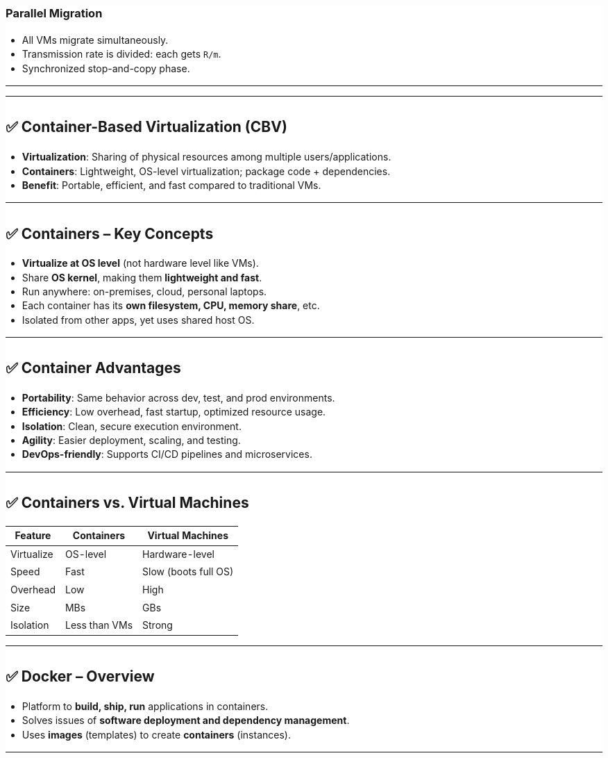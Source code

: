 ### **Parallel Migration**
- All VMs migrate simultaneously.
- Transmission rate is divided: each gets `R/m`.
- Synchronized stop-and-copy phase.

---
---

## ✅ **Container-Based Virtualization (CBV)**  
- **Virtualization**: Sharing of physical resources among multiple users/applications.
- **Containers**: Lightweight, OS-level virtualization; package code + dependencies.
- **Benefit**: Portable, efficient, and fast compared to traditional VMs.

---

## ✅ **Containers – Key Concepts**
- **Virtualize at OS level** (not hardware level like VMs).
- Share **OS kernel**, making them **lightweight and fast**.
- Run anywhere: on-premises, cloud, personal laptops.
- Each container has its **own filesystem, CPU, memory share**, etc.
- Isolated from other apps, yet uses shared host OS.

---

## ✅ **Container Advantages**
- **Portability**: Same behavior across dev, test, and prod environments.
- **Efficiency**: Low overhead, fast startup, optimized resource usage.
- **Isolation**: Clean, secure execution environment.
- **Agility**: Easier deployment, scaling, and testing.
- **DevOps-friendly**: Supports CI/CD pipelines and microservices.

---

## ✅ **Containers vs. Virtual Machines**
| Feature | Containers | Virtual Machines |
|--------|------------|------------------|
| Virtualize | OS-level | Hardware-level |
| Speed | Fast | Slow (boots full OS) |
| Overhead | Low | High |
| Size | MBs | GBs |
| Isolation | Less than VMs | Strong |

---

## ✅ **Docker – Overview**
- Platform to **build, ship, run** applications in containers.
- Solves issues of **software deployment and dependency management**.
- Uses **images** (templates) to create **containers** (instances).

---